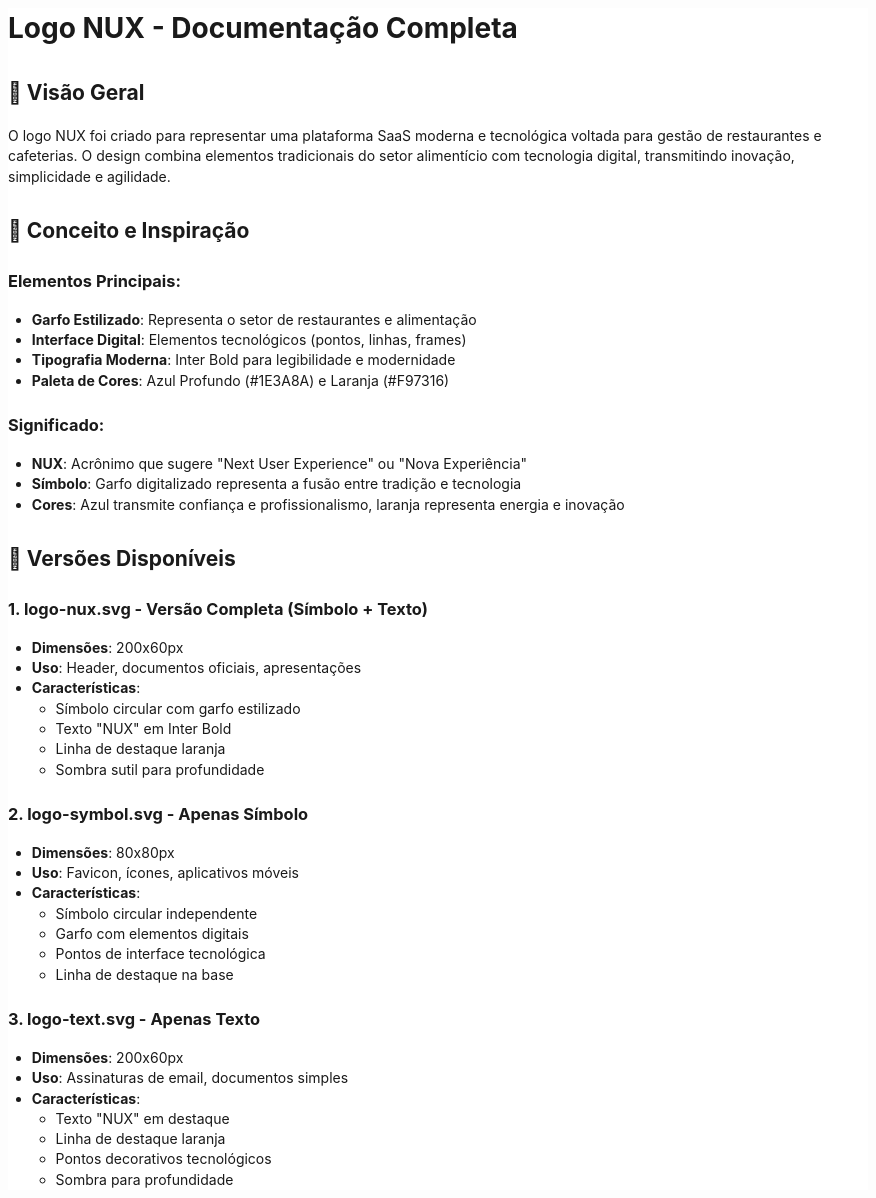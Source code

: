 # Logo NUX - Documentação Completa

## 🎨 Visão Geral

O logo NUX foi criado para representar uma plataforma SaaS moderna e tecnológica voltada para gestão de restaurantes e cafeterias. O design combina elementos tradicionais do setor alimentício com tecnologia digital, transmitindo inovação, simplicidade e agilidade.

## 🎯 Conceito e Inspiração

### Elementos Principais:
- **Garfo Estilizado**: Representa o setor de restaurantes e alimentação
- **Interface Digital**: Elementos tecnológicos (pontos, linhas, frames)
- **Tipografia Moderna**: Inter Bold para legibilidade e modernidade
- **Paleta de Cores**: Azul Profundo (#1E3A8A) e Laranja (#F97316)

### Significado:
- **NUX**: Acrônimo que sugere "Next User Experience" ou "Nova Experiência"
- **Símbolo**: Garfo digitalizado representa a fusão entre tradição e tecnologia
- **Cores**: Azul transmite confiança e profissionalismo, laranja representa energia e inovação

## 📁 Versões Disponíveis

### 1. **logo-nux.svg** - Versão Completa (Símbolo + Texto)
- **Dimensões**: 200x60px
- **Uso**: Header, documentos oficiais, apresentações
- **Características**:
  - Símbolo circular com garfo estilizado
  - Texto "NUX" em Inter Bold
  - Linha de destaque laranja
  - Sombra sutil para profundidade

### 2. **logo-symbol.svg** - Apenas Símbolo
- **Dimensões**: 80x80px
- **Uso**: Favicon, ícones, aplicativos móveis
- **Características**:
  - Símbolo circular independente
  - Garfo com elementos digitais
  - Pontos de interface tecnológica
  - Linha de destaque na base

### 3. **logo-text.svg** - Apenas Texto
- **Dimensões**: 200x60px
- **Uso**: Assinaturas de email, documentos simples
- **Características**:
  - Texto "NUX" em destaque
  - Linha de destaque laranja
  - Pontos decorativos tecnológicos
  - Sombra para profundidade
